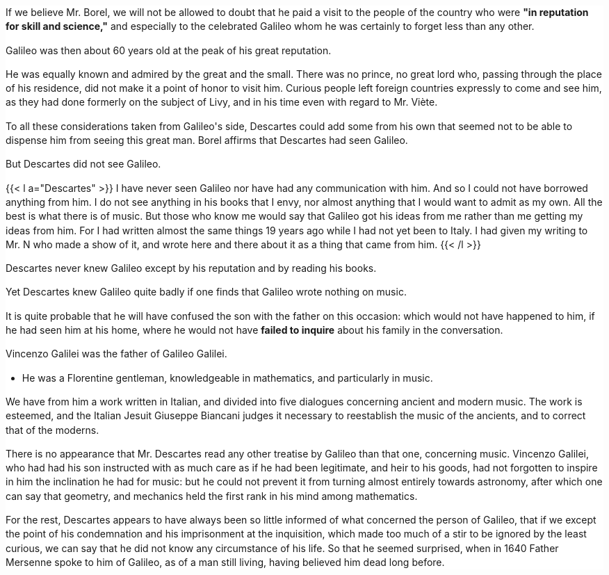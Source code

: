 If we believe Mr. Borel, we will not be allowed to doubt that he paid a visit to the people of the country who were **"in reputation for skill and science,"** and especially to the celebrated Galileo whom he was certainly to forget less than any other. 

Galileo was then about 60 years old at the peak of his great reputation. 

He was equally known and admired by the great and the small. There was no prince, no great lord who, passing through the place of his residence, did not make it a point of honor to visit him. Curious people left foreign countries expressly to come and see him, as they had done formerly on the subject of Livy, and in his time even with regard to Mr. Viète. 

To all these considerations taken from Galileo's side, Descartes could add some from his own that seemed not to be able to dispense him from seeing this great man. Borel affirms that Descartes had seen Galileo.

But Descartes did not see Galileo.

  

{{< l a="Descartes" >}}
I have never seen Galileo nor have had any communication with him. And so I could not have borrowed anything from him. I do not see anything in his books that I envy, nor almost anything that I would want to admit as my own. All the best is what there is of music. But those who know me would say that Galileo got his ideas from me rather than me getting my ideas from him. For I had written almost the same things 19 years ago while I had not yet been to Italy. I had given my writing to Mr. N who made a show of it, and wrote here and there about it as a thing that came from him.
{{< /l >}}


Descartes never knew Galileo except by his reputation and by reading his books.

Yet Descartes knew Galileo quite badly if one finds that Galileo wrote nothing on music.

It is quite probable that he will have confused the son with the father on this occasion: which would not have happened to him, if he had seen him at his home, where he would not have **failed to inquire** about his family in the conversation. 

Vincenzo Galilei was the father of Galileo Galilei.
- He was a Florentine gentleman, knowledgeable in mathematics, and particularly in music.

We have from him a work written in Italian, and divided into five dialogues concerning ancient and modern music. The work is esteemed, and the Italian Jesuit Giuseppe Biancani judges it necessary to reestablish the music of the ancients, and to correct that of the moderns. 

There is no appearance that Mr. Descartes read any other treatise by Galileo than that one, concerning music. Vincenzo Galilei, who had had his son instructed with as much care as if he had been legitimate, and heir to his goods, had not forgotten to inspire in him the inclination he had for music: but he could not prevent it from turning almost entirely towards astronomy, after which one can say that geometry, and mechanics held the first rank in his mind among mathematics. 

For the rest, Descartes appears to have always been so little informed of what concerned the person of Galileo, that if we except the point of his condemnation and his imprisonment at the inquisition, which made too much of a stir to be ignored by the least curious, we can say that he did not know any circumstance of his life. So that he seemed surprised, when in 1640 Father Mersenne spoke to him of Galileo, as of a man still living, having believed him dead long before.

